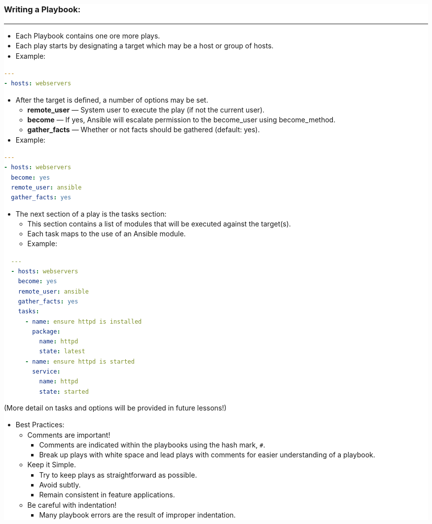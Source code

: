 ### Writing a Playbook:
---
- Each Playbook contains one ore more plays.
- Each play starts by designating a target which may be a host or group of hosts.
- Example:
```yaml
---
- hosts: webservers
```
- After the target is deﬁned, a number of options may be set.
  - **remote_user** — System user to execute the play (if not the current user).
  - **become** — If yes, Ansible will escalate permission to the become_user using become_method.
  - **gather_facts** — Whether or not facts should be gathered (default: yes).
- Example:
```yaml
---
- hosts: webservers
  become: yes
  remote_user: ansible
  gather_facts: yes
```
- The next section of a play is the tasks section:
  - This section contains a list of modules that will be executed against the target(s).
  - Each task maps to the use of an Ansible module.
  - Example:
```yaml
  ---
  - hosts: webservers
    become: yes
    remote_user: ansible
    gather_facts: yes
    tasks:
      - name: ensure httpd is installed
        package:
          name: httpd
          state: latest
      - name: ensure httpd is started
        service:
          name: httpd
          state: started
```
(More detail on tasks and options will be provided in future lessons!)
  
- Best Practices:
  - Comments are important!
    - Comments are indicated within the playbooks using the hash mark, `#`.
    - Break up plays with white space and lead plays with comments for easier understanding of
    a playbook.
  - Keep it Simple.
    - Try to keep plays as straightforward as possible.
    - Avoid subtly.
    - Remain consistent in feature applications.
  - Be careful with indentation!
    - Many playbook errors are the result of improper indentation.
